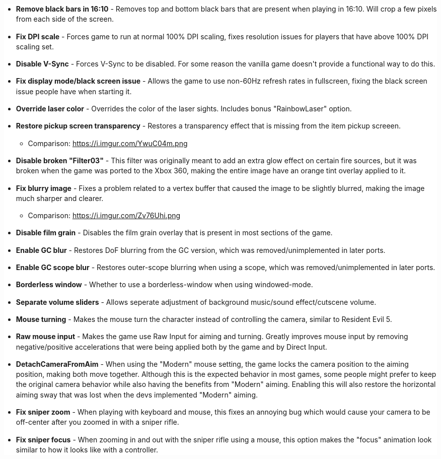  * **Remove black bars in 16:10** - Removes top and bottom black bars that are present when playing in 16:10. Will crop a few pixels from each side of the screen.

 * **Fix DPI scale** - Forces game to run at normal 100% DPI scaling, fixes resolution issues for players that have above 100% DPI scaling set.

 * **Disable V-Sync** - Forces V-Sync to be disabled. For some reason the vanilla game doesn't provide a functional way to do this.

 * **Fix display mode/black screen issue** - Allows the game to use non-60Hz refresh rates in fullscreen, fixing the black screen issue people have when starting it.

 * **Override laser color** - Overrides the color of the laser sights. Includes bonus "RainbowLaser" option.

 * **Restore pickup screen transparency** - Restores a transparency effect that is missing from the item pickup screeen.
	* Comparison: https://i.imgur.com/YwuC04m.png

 * **Disable broken "Filter03"** - This filter was originally meant to add an extra glow effect on certain fire sources, but it was broken when the game was ported to the Xbox 360, making the entire image have an orange tint overlay applied to it.

 * **Fix blurry image** -  Fixes a problem related to a vertex buffer that caused the image to be slightly blurred, making the image much sharper and clearer.
	* Comparison: https://i.imgur.com/Zv76Uhi.png

 * **Disable film grain** - Disables the film grain overlay that is present in most sections of the game.

 * **Enable GC blur** - Restores DoF blurring from the GC version, which was removed/unimplemented in later ports.

 * **Enable GC scope blur** - Restores outer-scope blurring when using a scope, which was removed/unimplemented in later ports.

 * **Borderless window** - Whether to use a borderless-window when using windowed-mode.

 * **Separate volume sliders** - Allows seperate adjustment of background music/sound effect/cutscene volume.

 * **Mouse turning** - Makes the mouse turn the character instead of controlling the camera, similar to Resident Evil 5.

 * **Raw mouse input** - Makes the game use Raw Input for aiming and turning. Greatly improves mouse input by removing negative/positive accelerations that were being applied both by the game and by Direct Input.

 * **DetachCameraFromAim** - When using the "Modern" mouse setting, the game locks the camera position to the aiming position, making both move together. Although this is the expected behavior in most games, some people might prefer to keep the original camera behavior while also having the benefits from "Modern" aiming. Enabling this will also restore the horizontal aiming sway that was lost when the devs implemented "Modern" aiming.

 * **Fix sniper zoom** - When playing with keyboard and mouse, this fixes an annoying bug which would cause your camera to be off-center after you zoomed in with a sniper rifle.

 * **Fix sniper focus** - When zooming in and out with the sniper rifle using a mouse, this option makes the "focus" animation look similar to how it looks like with a controller.
